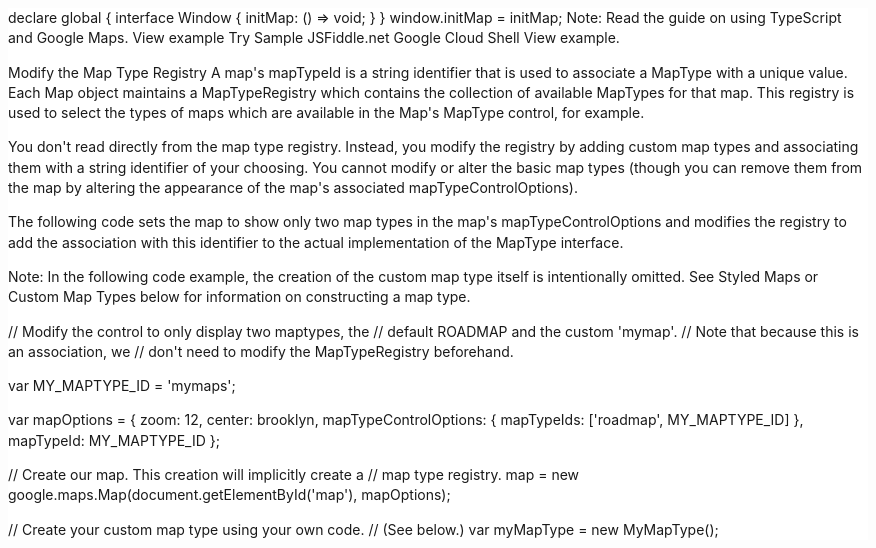 declare global {
  interface Window {
    initMap: () => void;
  }
}
window.initMap = initMap;
Note: Read the guide on using TypeScript and Google Maps.
View example
Try Sample 
JSFiddle.net
Google Cloud Shell
View example.

Modify the Map Type Registry
A map's mapTypeId is a string identifier that is used to associate a MapType with a unique value. Each Map object maintains a MapTypeRegistry which contains the collection of available MapTypes for that map. This registry is used to select the types of maps which are available in the Map's MapType control, for example.

You don't read directly from the map type registry. Instead, you modify the registry by adding custom map types and associating them with a string identifier of your choosing. You cannot modify or alter the basic map types (though you can remove them from the map by altering the appearance of the map's associated mapTypeControlOptions).

The following code sets the map to show only two map types in the map's mapTypeControlOptions and modifies the registry to add the association with this identifier to the actual implementation of the MapType interface.

Note: In the following code example, the creation of the custom map type itself is intentionally omitted. See Styled Maps or Custom Map Types below for information on constructing a map type.

// Modify the control to only display two maptypes, the
// default ROADMAP and the custom 'mymap'.
// Note that because this is an association, we
// don't need to modify the MapTypeRegistry beforehand.

var MY_MAPTYPE_ID = 'mymaps';

var mapOptions = {
  zoom: 12,
  center: brooklyn,
  mapTypeControlOptions: {
     mapTypeIds: ['roadmap', MY_MAPTYPE_ID]
  },
  mapTypeId: MY_MAPTYPE_ID
};

// Create our map. This creation will implicitly create a
// map type registry.
map = new google.maps.Map(document.getElementById('map'),
    mapOptions);

// Create your custom map type using your own code.
// (See below.)
var myMapType = new MyMapType();
